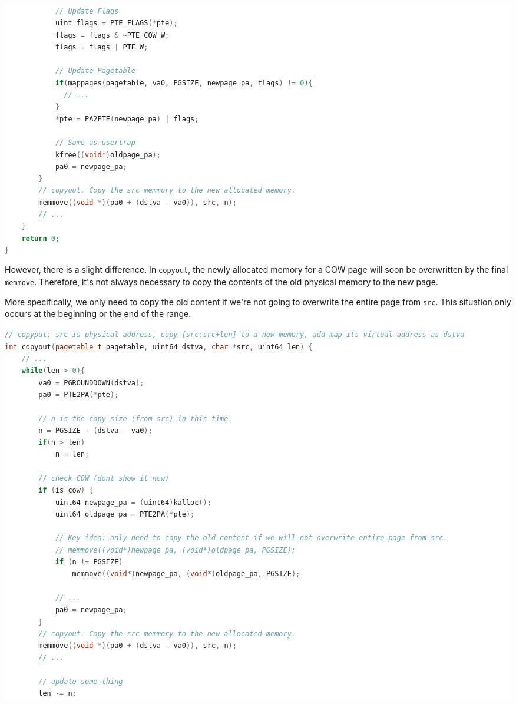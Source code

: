 ```cpp
            // Update Flags
            uint flags = PTE_FLAGS(*pte);
            flags = flags & ~PTE_COW_W;
            flags = flags | PTE_W;

            // Update Pagetable
            if(mappages(pagetable, va0, PGSIZE, newpage_pa, flags) != 0){
              // ...
            }
            *pte = PA2PTE(newpage_pa) | flags;

            // Same as usertrap 
            kfree((void*)oldpage_pa);
            pa0 = newpage_pa;
        }
        // copyout. Copy the src memmory to the new allocated memory.
        memmove((void *)(pa0 + (dstva - va0)), src, n);
        // ...
    }
    return 0;
}
```

However, there is a slight difference. In `copyout`, the newly allocated memory for a COW page will soon be overwritten by the final `memmove`. Therefore, it's not always necessary to copy the contents of the old physical memory to the new page.  

More specifically, we only need to copy the old content if we're not going to overwrite the entire page from `src`. This situation only occurs at the beginning or the end of the range.

```cpp
// copyput: src is physical address, copy [src:src+len] to a new memory, add map its virtual address as dstva
int copyout(pagetable_t pagetable, uint64 dstva, char *src, uint64 len) {
    // ...
    while(len > 0){
        va0 = PGROUNDDOWN(dstva);
        pa0 = PTE2PA(*pte);

        // n is the copy size (from src) in this time
        n = PGSIZE - (dstva - va0);
        if(n > len)
            n = len;

        // check COW (dont show it now)
        if (is_cow) {
            uint64 newpage_pa = (uint64)kalloc();
            uint64 oldpage_pa = PTE2PA(*pte);

            // Key idea: only need to copy the old content if we will not overwrite entire page from src.
            // memmove((void*)newpage_pa, (void*)oldpage_pa, PGSIZE);
            if (n != PGSIZE)
                memmove((void*)newpage_pa, (void*)oldpage_pa, PGSIZE);

            // ...
            pa0 = newpage_pa;
        }
        // copyout. Copy the src memmory to the new allocated memory.
        memmove((void *)(pa0 + (dstva - va0)), src, n);
        // ...

        // update some thing
        len -= n; 
```